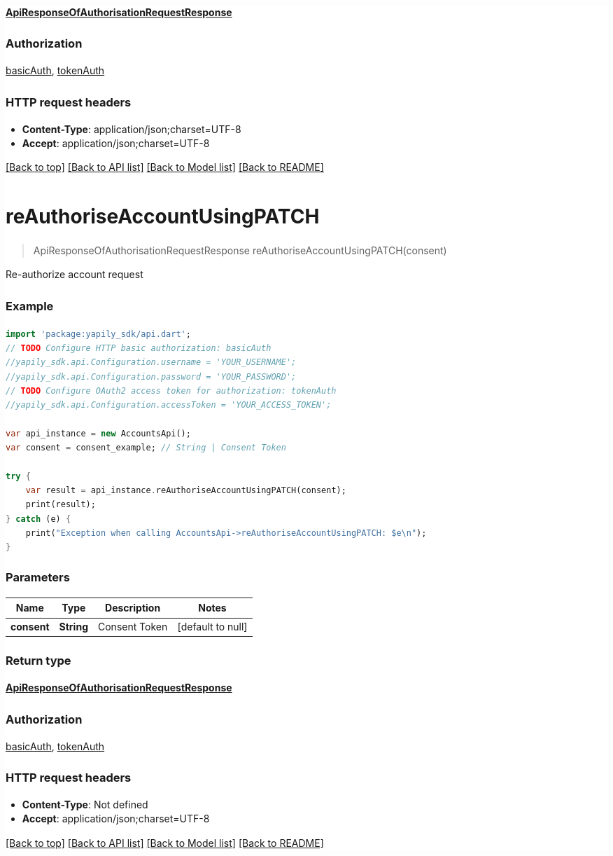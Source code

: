 [**ApiResponseOfAuthorisationRequestResponse**](ApiResponseOfAuthorisationRequestResponse.md)

### Authorization

[basicAuth](../README.md#basicAuth), [tokenAuth](../README.md#tokenAuth)

### HTTP request headers

 - **Content-Type**: application/json;charset=UTF-8
 - **Accept**: application/json;charset=UTF-8

[[Back to top]](#) [[Back to API list]](../README.md#documentation-for-api-endpoints) [[Back to Model list]](../README.md#documentation-for-models) [[Back to README]](../README.md)

# **reAuthoriseAccountUsingPATCH**
> ApiResponseOfAuthorisationRequestResponse reAuthoriseAccountUsingPATCH(consent)

Re-authorize account request

### Example 
```dart
import 'package:yapily_sdk/api.dart';
// TODO Configure HTTP basic authorization: basicAuth
//yapily_sdk.api.Configuration.username = 'YOUR_USERNAME';
//yapily_sdk.api.Configuration.password = 'YOUR_PASSWORD';
// TODO Configure OAuth2 access token for authorization: tokenAuth
//yapily_sdk.api.Configuration.accessToken = 'YOUR_ACCESS_TOKEN';

var api_instance = new AccountsApi();
var consent = consent_example; // String | Consent Token

try { 
    var result = api_instance.reAuthoriseAccountUsingPATCH(consent);
    print(result);
} catch (e) {
    print("Exception when calling AccountsApi->reAuthoriseAccountUsingPATCH: $e\n");
}
```

### Parameters

Name | Type | Description  | Notes
------------- | ------------- | ------------- | -------------
 **consent** | **String**| Consent Token | [default to null]

### Return type

[**ApiResponseOfAuthorisationRequestResponse**](ApiResponseOfAuthorisationRequestResponse.md)

### Authorization

[basicAuth](../README.md#basicAuth), [tokenAuth](../README.md#tokenAuth)

### HTTP request headers

 - **Content-Type**: Not defined
 - **Accept**: application/json;charset=UTF-8

[[Back to top]](#) [[Back to API list]](../README.md#documentation-for-api-endpoints) [[Back to Model list]](../README.md#documentation-for-models) [[Back to README]](../README.md)

